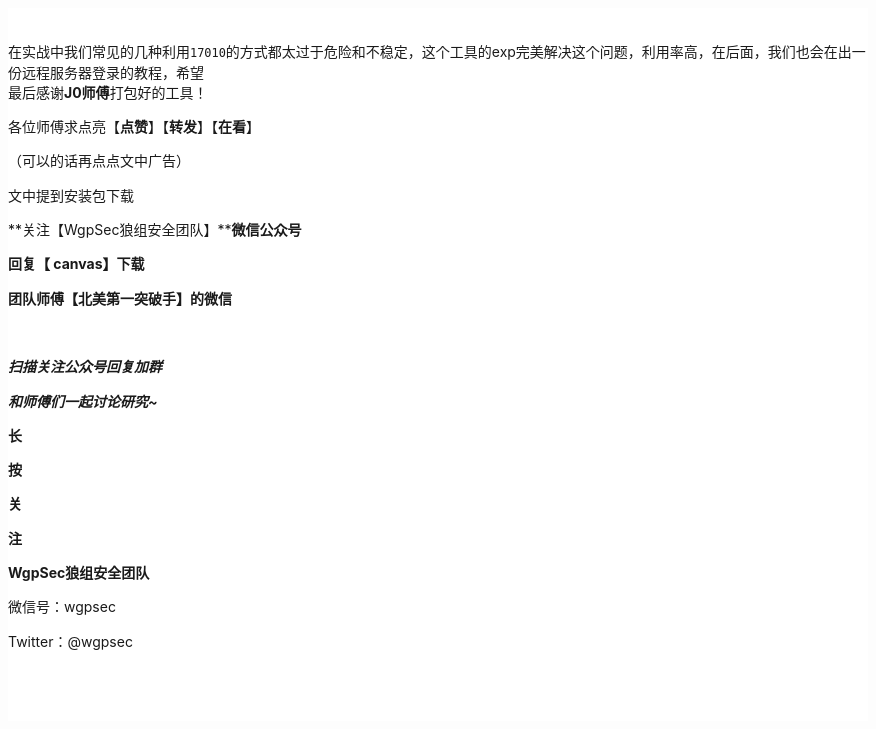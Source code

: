 
![图片](data:image/gif;base64,iVBORw0KGgoAAAANSUhEUgAAAAEAAAABCAYAAAAfFcSJAAAADUlEQVQImWNgYGBgAAAABQABh6FO1AAAAABJRU5ErkJggg==)

在实战中我们常见的几种利用`17010`的方式都太过于危险和不稳定，这个工具的exp完美解决这个问题，利用率高，在后面，我们也会在出一份远程服务器登录的教程，希望  
最后感谢**J0师傅**打包好的工具！

各位师傅求点亮【**点赞**】【**转发**】【**在看**】

（可以的话再点点文中广告）

文中提到安装包下载

**关注【WgpSec狼组安全团队】****微信公众号**

**回复【 canvas】下载**

  

**团队师傅【北美第一突破手】的微信**  

![图片](data:image/gif;base64,iVBORw0KGgoAAAANSUhEUgAAAAEAAAABCAYAAAAfFcSJAAAADUlEQVQImWNgYGBgAAAABQABh6FO1AAAAABJRU5ErkJggg==)

  

  

**_扫描关注公众号回复加群_**

**_和师傅们一起讨论研究~_**

  

**长**

**按**

**关**

**注**

**WgpSec狼组安全团队**

微信号：wgpsec

Twitter：@wgpsec

  

![图片](data:image/gif;base64,iVBORw0KGgoAAAANSUhEUgAAAAEAAAABCAYAAAAfFcSJAAAADUlEQVQImWNgYGBgAAAABQABh6FO1AAAAABJRU5ErkJggg==)

![图片](data:image/gif;base64,iVBORw0KGgoAAAANSUhEUgAAAAEAAAABCAYAAAAfFcSJAAAADUlEQVQImWNgYGBgAAAABQABh6FO1AAAAABJRU5ErkJggg==)